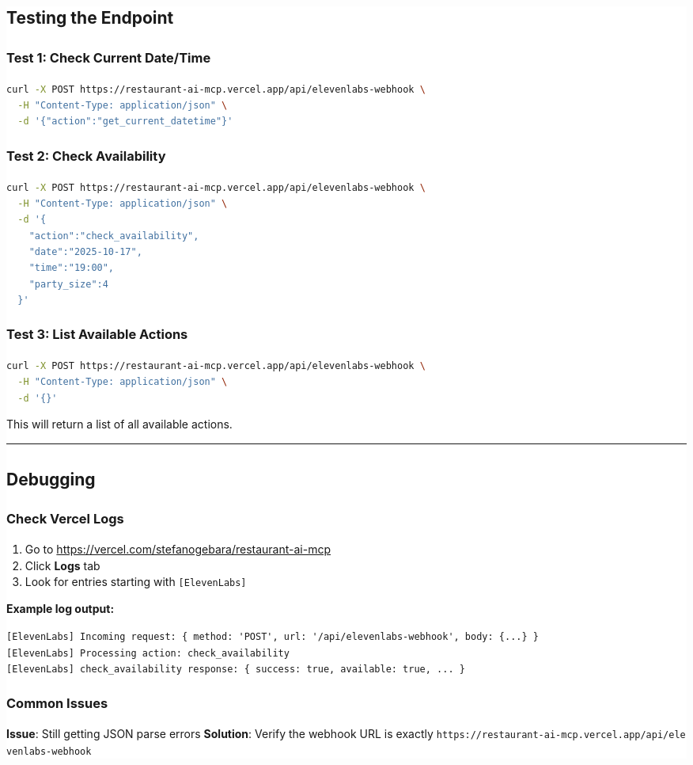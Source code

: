 
## Testing the Endpoint

### Test 1: Check Current Date/Time
```bash
curl -X POST https://restaurant-ai-mcp.vercel.app/api/elevenlabs-webhook \
  -H "Content-Type: application/json" \
  -d '{"action":"get_current_datetime"}'
```

### Test 2: Check Availability
```bash
curl -X POST https://restaurant-ai-mcp.vercel.app/api/elevenlabs-webhook \
  -H "Content-Type: application/json" \
  -d '{
    "action":"check_availability",
    "date":"2025-10-17",
    "time":"19:00",
    "party_size":4
  }'
```

### Test 3: List Available Actions
```bash
curl -X POST https://restaurant-ai-mcp.vercel.app/api/elevenlabs-webhook \
  -H "Content-Type: application/json" \
  -d '{}'
```

This will return a list of all available actions.

---

## Debugging

### Check Vercel Logs

1. Go to https://vercel.com/stefanogebara/restaurant-ai-mcp
2. Click **Logs** tab
3. Look for entries starting with `[ElevenLabs]`

**Example log output:**
```
[ElevenLabs] Incoming request: { method: 'POST', url: '/api/elevenlabs-webhook', body: {...} }
[ElevenLabs] Processing action: check_availability
[ElevenLabs] check_availability response: { success: true, available: true, ... }
```

### Common Issues

**Issue**: Still getting JSON parse errors
**Solution**: Verify the webhook URL is exactly `https://restaurant-ai-mcp.vercel.app/api/elevenlabs-webhook`
